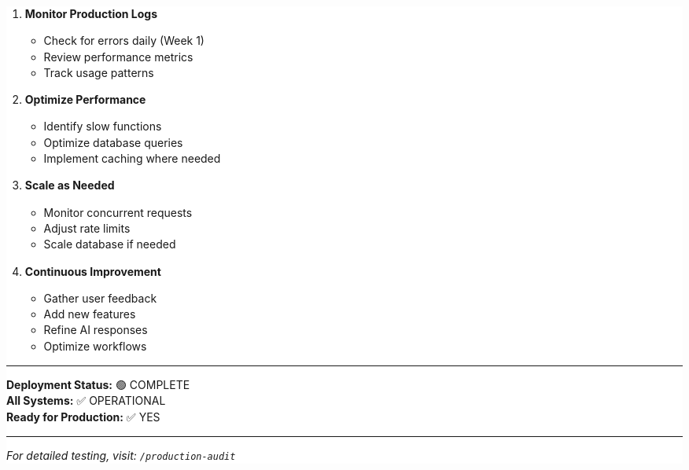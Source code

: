 1. **Monitor Production Logs**
   - Check for errors daily (Week 1)
   - Review performance metrics
   - Track usage patterns

2. **Optimize Performance**
   - Identify slow functions
   - Optimize database queries
   - Implement caching where needed

3. **Scale as Needed**
   - Monitor concurrent requests
   - Adjust rate limits
   - Scale database if needed

4. **Continuous Improvement**
   - Gather user feedback
   - Add new features
   - Refine AI responses
   - Optimize workflows

---

**Deployment Status:** 🟢 COMPLETE  
**All Systems:** ✅ OPERATIONAL  
**Ready for Production:** ✅ YES

---

*For detailed testing, visit: `/production-audit`*
